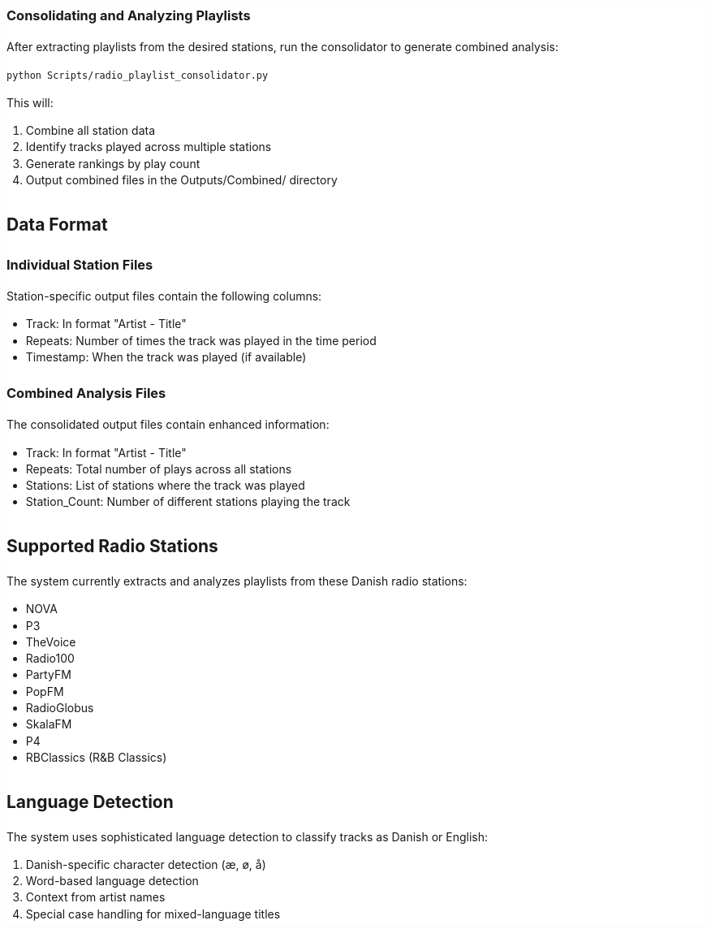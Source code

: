 ### Consolidating and Analyzing Playlists

After extracting playlists from the desired stations, run the consolidator to generate combined analysis:
```
python Scripts/radio_playlist_consolidator.py
```

This will:
1. Combine all station data
2. Identify tracks played across multiple stations
3. Generate rankings by play count
4. Output combined files in the Outputs/Combined/ directory

## Data Format

### Individual Station Files
Station-specific output files contain the following columns:
- Track: In format "Artist - Title"
- Repeats: Number of times the track was played in the time period
- Timestamp: When the track was played (if available)

### Combined Analysis Files
The consolidated output files contain enhanced information:
- Track: In format "Artist - Title"
- Repeats: Total number of plays across all stations
- Stations: List of stations where the track was played
- Station_Count: Number of different stations playing the track

## Supported Radio Stations

The system currently extracts and analyzes playlists from these Danish radio stations:
- NOVA
- P3
- TheVoice
- Radio100
- PartyFM
- PopFM
- RadioGlobus
- SkalaFM
- P4
- RBClassics (R&B Classics)

## Language Detection

The system uses sophisticated language detection to classify tracks as Danish or English:
1. Danish-specific character detection (æ, ø, å)
2. Word-based language detection
3. Context from artist names
4. Special case handling for mixed-language titles
